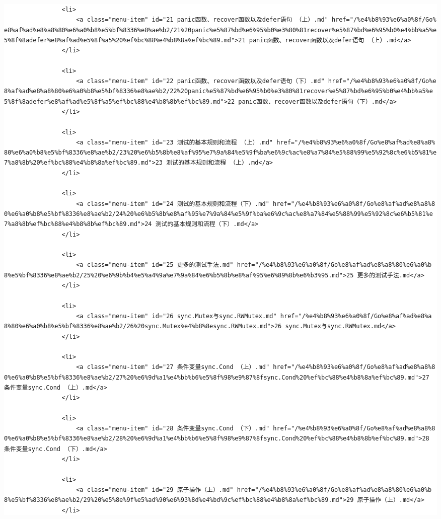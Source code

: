                     <li>
                        <a class="menu-item" id="21 panic函数、recover函数以及defer语句 （上）.md" href="/%e4%b8%93%e6%a0%8f/Go%e8%af%ad%e8%a8%80%e6%a0%b8%e5%bf%8336%e8%ae%b2/21%20panic%e5%87%bd%e6%95%b0%e3%80%81recover%e5%87%bd%e6%95%b0%e4%bb%a5%e5%8f%8adefer%e8%af%ad%e5%8f%a5%20%ef%bc%88%e4%b8%8a%ef%bc%89.md">21 panic函数、recover函数以及defer语句 （上）.md</a>
                    </li>
                    
                    <li>
                        <a class="menu-item" id="22 panic函数、recover函数以及defer语句（下）.md" href="/%e4%b8%93%e6%a0%8f/Go%e8%af%ad%e8%a8%80%e6%a0%b8%e5%bf%8336%e8%ae%b2/22%20panic%e5%87%bd%e6%95%b0%e3%80%81recover%e5%87%bd%e6%95%b0%e4%bb%a5%e5%8f%8adefer%e8%af%ad%e5%8f%a5%ef%bc%88%e4%b8%8b%ef%bc%89.md">22 panic函数、recover函数以及defer语句（下）.md</a>
                    </li>
                    
                    <li>
                        <a class="menu-item" id="23 测试的基本规则和流程 （上）.md" href="/%e4%b8%93%e6%a0%8f/Go%e8%af%ad%e8%a8%80%e6%a0%b8%e5%bf%8336%e8%ae%b2/23%20%e6%b5%8b%e8%af%95%e7%9a%84%e5%9f%ba%e6%9c%ac%e8%a7%84%e5%88%99%e5%92%8c%e6%b5%81%e7%a8%8b%20%ef%bc%88%e4%b8%8a%ef%bc%89.md">23 测试的基本规则和流程 （上）.md</a>
                    </li>
                    
                    <li>
                        <a class="menu-item" id="24 测试的基本规则和流程（下）.md" href="/%e4%b8%93%e6%a0%8f/Go%e8%af%ad%e8%a8%80%e6%a0%b8%e5%bf%8336%e8%ae%b2/24%20%e6%b5%8b%e8%af%95%e7%9a%84%e5%9f%ba%e6%9c%ac%e8%a7%84%e5%88%99%e5%92%8c%e6%b5%81%e7%a8%8b%ef%bc%88%e4%b8%8b%ef%bc%89.md">24 测试的基本规则和流程（下）.md</a>
                    </li>
                    
                    <li>
                        <a class="menu-item" id="25 更多的测试手法.md" href="/%e4%b8%93%e6%a0%8f/Go%e8%af%ad%e8%a8%80%e6%a0%b8%e5%bf%8336%e8%ae%b2/25%20%e6%9b%b4%e5%a4%9a%e7%9a%84%e6%b5%8b%e8%af%95%e6%89%8b%e6%b3%95.md">25 更多的测试手法.md</a>
                    </li>
                    
                    <li>
                        <a class="menu-item" id="26 sync.Mutex与sync.RWMutex.md" href="/%e4%b8%93%e6%a0%8f/Go%e8%af%ad%e8%a8%80%e6%a0%b8%e5%bf%8336%e8%ae%b2/26%20sync.Mutex%e4%b8%8esync.RWMutex.md">26 sync.Mutex与sync.RWMutex.md</a>
                    </li>
                    
                    <li>
                        <a class="menu-item" id="27 条件变量sync.Cond （上）.md" href="/%e4%b8%93%e6%a0%8f/Go%e8%af%ad%e8%a8%80%e6%a0%b8%e5%bf%8336%e8%ae%b2/27%20%e6%9d%a1%e4%bb%b6%e5%8f%98%e9%87%8fsync.Cond%20%ef%bc%88%e4%b8%8a%ef%bc%89.md">27 条件变量sync.Cond （上）.md</a>
                    </li>
                    
                    <li>
                        <a class="menu-item" id="28 条件变量sync.Cond （下）.md" href="/%e4%b8%93%e6%a0%8f/Go%e8%af%ad%e8%a8%80%e6%a0%b8%e5%bf%8336%e8%ae%b2/28%20%e6%9d%a1%e4%bb%b6%e5%8f%98%e9%87%8fsync.Cond%20%ef%bc%88%e4%b8%8b%ef%bc%89.md">28 条件变量sync.Cond （下）.md</a>
                    </li>
                    
                    <li>
                        <a class="menu-item" id="29 原子操作（上）.md" href="/%e4%b8%93%e6%a0%8f/Go%e8%af%ad%e8%a8%80%e6%a0%b8%e5%bf%8336%e8%ae%b2/29%20%e5%8e%9f%e5%ad%90%e6%93%8d%e4%bd%9c%ef%bc%88%e4%b8%8a%ef%bc%89.md">29 原子操作（上）.md</a>
                    </li>
                    